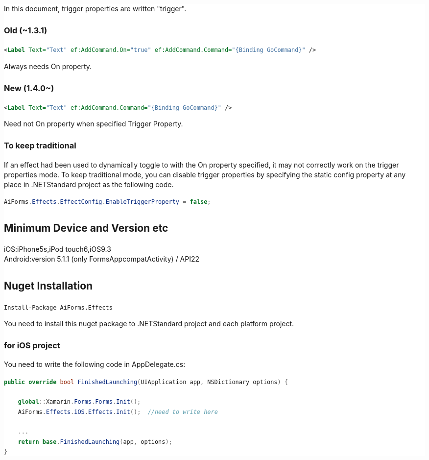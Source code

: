 In this document,  trigger properties are written "trigger".


### Old (~1.3.1)

```xml
<Label Text="Text" ef:AddCommand.On="true" ef:AddCommand.Command="{Binding GoCommand}" />
```
Always needs On property.

### New (1.4.0~)

```xml
<Label Text="Text" ef:AddCommand.Command="{Binding GoCommand}" />
```

Need not On property when specified Trigger Property.

### To keep traditional

If an effect had been used to dynamically toggle to with the On property specified, it may not correctly work on the trigger properties mode.
To keep traditional mode, you can disable trigger properties by specifying the static config property at any place in .NETStandard project as the following code.

```csharp
AiForms.Effects.EffectConfig.EnableTriggerProperty = false;
```

## Minimum Device and Version etc

iOS:iPhone5s,iPod touch6,iOS9.3  
Android:version 5.1.1 (only FormsAppcompatActivity) / API22

## Nuget Installation

```bash
Install-Package AiForms.Effects
```

You need to install this nuget package to .NETStandard project and each platform project.

### for iOS project

You need to write the following code in AppDelegate.cs:

```csharp
public override bool FinishedLaunching(UIApplication app, NSDictionary options) {
    
    global::Xamarin.Forms.Forms.Init();
    AiForms.Effects.iOS.Effects.Init();  //need to write here

    ...
    return base.FinishedLaunching(app, options);
}
```
